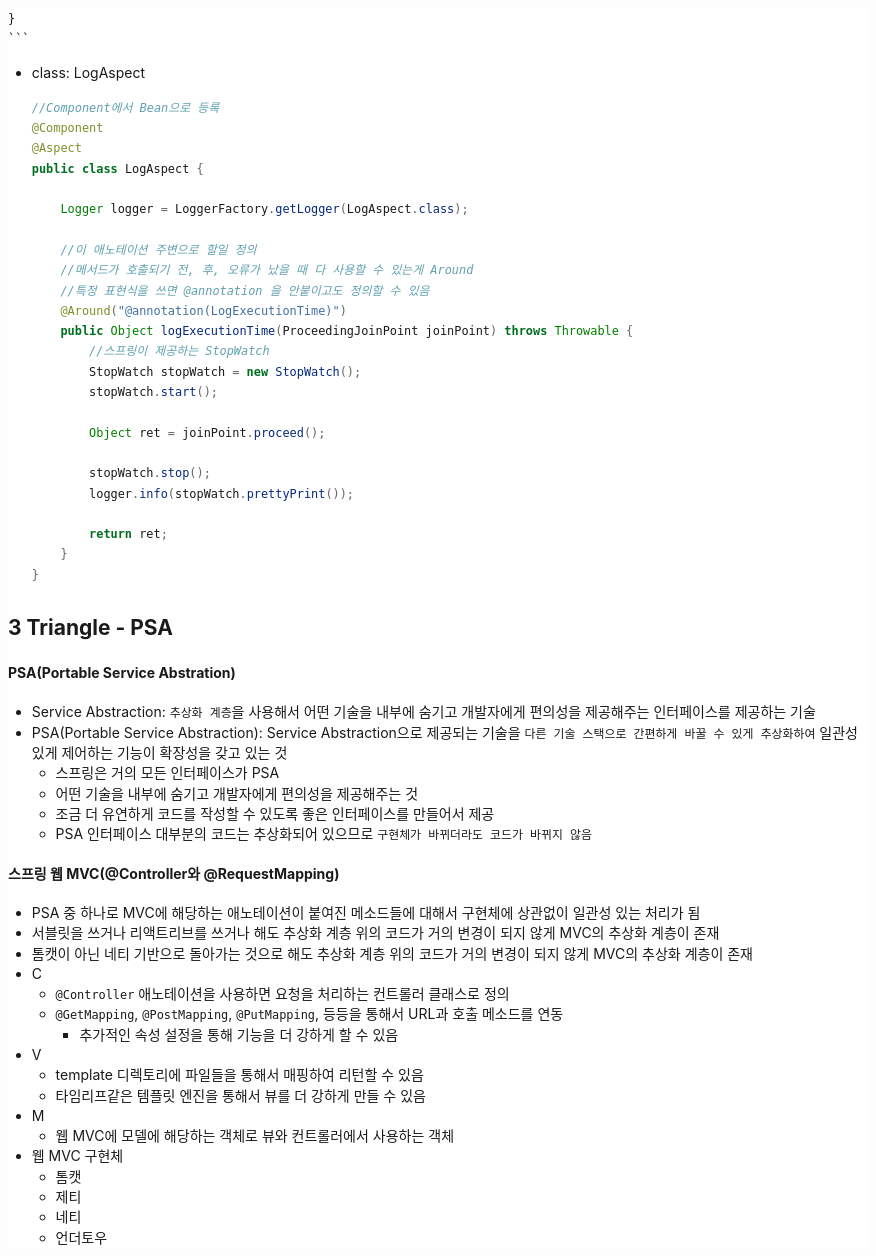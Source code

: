 
    }
    ```

  - class: LogAspect
    ```java
    //Component에서 Bean으로 등록
    @Component
    @Aspect
    public class LogAspect {

        Logger logger = LoggerFactory.getLogger(LogAspect.class);

        //이 애노테이션 주변으로 할일 정의
        //메서드가 호출되기 전, 후, 오류가 났을 때 다 사용할 수 있는게 Around
        //특정 표현식을 쓰면 @annotation 을 안붙이고도 정의할 수 있음
        @Around("@annotation(LogExecutionTime)")
        public Object logExecutionTime(ProceedingJoinPoint joinPoint) throws Throwable {
            //스프링이 제공하는 StopWatch
            StopWatch stopWatch = new StopWatch();
            stopWatch.start();

            Object ret = joinPoint.proceed();

            stopWatch.stop();
            logger.info(stopWatch.prettyPrint());

            return ret;
        }
    }
    ```

## 3 Triangle - PSA
#### PSA(Portable Service Abstration)
- Service Abstraction: `추상화 계층`을 사용해서 어떤 기술을 내부에 숨기고 개발자에게 편의성을 제공해주는 인터페이스를 제공하는 기술
- PSA(Portable Service Abstraction): Service Abstraction으로 제공되는 기술을 `다른 기술 스택으로 간편하게 바꿀 수 있게 추상화하여` 일관성있게 제어하는 기능이 확장성을 갖고 있는 것
  - 스프링은 거의 모든 인터페이스가 PSA
  - 어떤 기술을 내부에 숨기고 개발자에게 편의성을 제공해주는 것
  - 조금 더 유연하게 코드를 작성할 수 있도록 좋은 인터페이스를 만들어서 제공
  - PSA 인터페이스 대부분의 코드는 추상화되어 있으므로 `구현체가 바뀌더라도 코드가 바뀌지 않음`

#### 스프링 웹 MVC(@Controller와 @RequestMapping)
- PSA 중 하나로 MVC에 해당하는 애노테이션이 붙여진 메소드들에 대해서 구현체에 상관없이 일관성 있는 처리가 됨
- 서블릿을 쓰거나 리액트리브를 쓰거나 해도 추상화 계층 위의 코드가 거의 변경이 되지 않게 MVC의 추상화 계층이 존재
- 톰캣이 아닌 네티 기반으로 돌아가는 것으로 해도 추상화 계층 위의 코드가 거의 변경이 되지 않게 MVC의 추상화 계층이 존재
- C
  - `@Controller` 애노테이션을 사용하면 요청을 처리하는 컨트롤러 클래스로 정의
  - `@GetMapping`, `@PostMapping`, `@PutMapping`, 등등을 통해서 URL과 호출 메소드를 연동
    - 추가적인 속성 설정을 통해 기능을 더 강하게 할 수 있음
- V
  - template 디렉토리에 파일들을 통해서 매핑하여 리턴할 수 있음
  - 타임리프같은 템플릿 엔진을 통해서 뷰를 더 강하게 만들 수 있음
- M
  - 웹 MVC에 모델에 해당하는 객체로 뷰와 컨트롤러에서 사용하는 객체
- 웹 MVC 구현체
  - 톰캣
  - 제티
  - 네티
  - 언더토우
